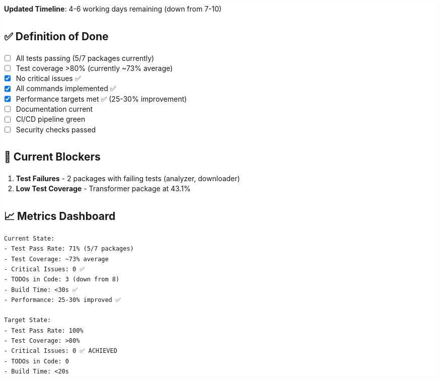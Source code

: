 **Updated Timeline**: 4-6 working days remaining (down from 7-10)

## ✅ Definition of Done

- [ ] All tests passing (5/7 packages currently)
- [ ] Test coverage >80% (currently ~73% average)
- [x] No critical issues ✅
- [x] All commands implemented ✅
- [x] Performance targets met ✅ (25-30% improvement)
- [ ] Documentation current
- [ ] CI/CD pipeline green
- [ ] Security checks passed

## 🚨 Current Blockers

1. **Test Failures** - 2 packages with failing tests (analyzer, downloader)
2. **Low Test Coverage** - Transformer package at 43.1%

## 📈 Metrics Dashboard

```
Current State:
- Test Pass Rate: 71% (5/7 packages)
- Test Coverage: ~73% average
- Critical Issues: 0 ✅
- TODOs in Code: 3 (down from 8)
- Build Time: <30s ✅
- Performance: 25-30% improved ✅

Target State:
- Test Pass Rate: 100%
- Test Coverage: >80%
- Critical Issues: 0 ✅ ACHIEVED
- TODOs in Code: 0
- Build Time: <20s
```